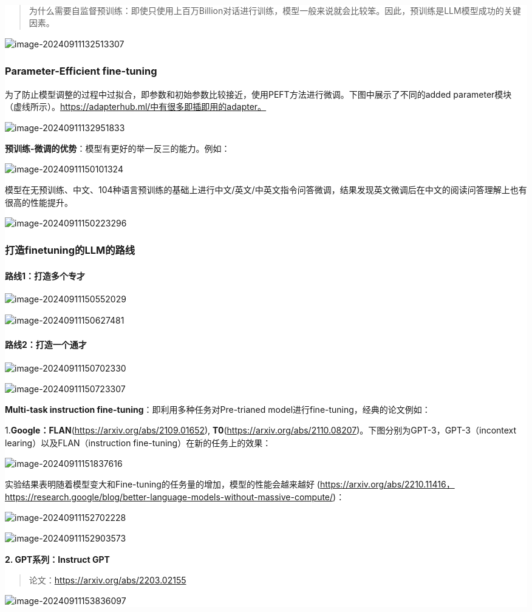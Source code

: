 > 为什么需要自监督预训练：即使只使用上百万Billion对话进行训练，模型一般来说就会比较笨。因此，预训练是LLM模型成功的关键因素。

![image-20240911132513307](https://ossjiyaoliu.oss-cn-beijing.aliyuncs.com/uPic/image-20240911132513307.png)

### Parameter-Efficient fine-tuning

为了防止模型调整的过程中过拟合，即参数和初始参数比较接近，使用PEFT方法进行微调。下图中展示了不同的added parameter模块（虚线所示）。https://adapterhub.ml/中有很多即插即用的adapter。

![image-20240911132951833](https://ossjiyaoliu.oss-cn-beijing.aliyuncs.com/uPic/image-20240911132951833.png)

**预训练-微调的优势**：模型有更好的举一反三的能力。例如：

![image-20240911150101324](https://ossjiyaoliu.oss-cn-beijing.aliyuncs.com/uPic/image-20240911150101324.png)

模型在无预训练、中文、104种语言预训练的基础上进行中文/英文/中英文指令问答微调，结果发现英文微调后在中文的阅读问答理解上也有很高的性能提升。

![image-20240911150223296](https://ossjiyaoliu.oss-cn-beijing.aliyuncs.com/uPic/image-20240911150223296.png)

### 打造finetuning的LLM的路线

#### 路线1：打造多个专才

![image-20240911150552029](https://ossjiyaoliu.oss-cn-beijing.aliyuncs.com/uPic/image-20240911150552029.png)

![image-20240911150627481](https://ossjiyaoliu.oss-cn-beijing.aliyuncs.com/uPic/image-20240911150627481.png)

#### 路线2：打造一个通才

![image-20240911150702330](https://ossjiyaoliu.oss-cn-beijing.aliyuncs.com/uPic/image-20240911150702330.png)

![image-20240911150723307](https://ossjiyaoliu.oss-cn-beijing.aliyuncs.com/uPic/image-20240911150723307.png)

**Multi-task instruction fine-tuning**：即利用多种任务对Pre-trianed model进行fine-tuning，经典的论文例如：

1.**Google：FLAN**(https://arxiv.org/abs/2109.01652), **T0**(https://arxiv.org/abs/2110.08207)。下图分别为GPT-3，GPT-3（incontext learing）以及FLAN（instruction fine-tuning）在新的任务上的效果：

![image-20240911151837616](https://ossjiyaoliu.oss-cn-beijing.aliyuncs.com/uPic/image-20240911151837616.png)

实验结果表明随着模型变大和Fine-tuning的任务量的增加，模型的性能会越来越好 (https://arxiv.org/abs/2210.11416，https://research.google/blog/better-language-models-without-massive-compute/)：

![image-20240911152702228](https://ossjiyaoliu.oss-cn-beijing.aliyuncs.com/uPic/image-20240911152702228.png)

![image-20240911152903573](https://ossjiyaoliu.oss-cn-beijing.aliyuncs.com/uPic/image-20240911152903573.png)

**2. GPT系列：Instruct GPT**

>  论文：https://arxiv.org/abs/2203.02155

![image-20240911153836097](https://ossjiyaoliu.oss-cn-beijing.aliyuncs.com/uPic/image-20240911153836097.png)
